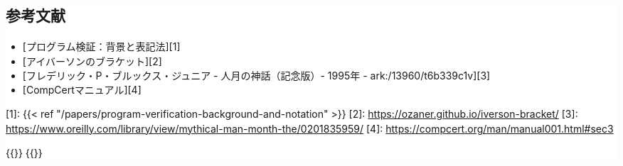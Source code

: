 ## 参考文献

- [プログラム検証：背景と表記法][1]
- [アイバーソンのブラケット][2]
- [フレデリック・P・ブルックス・ジュニア - 人月の神話（記念版）- 1995年 - ark:/13960/t6b339c1v][3]
- [CompCertマニュアル][4]

[1]: {{< ref "/papers/program-verification-background-and-notation" >}}
[2]: https://ozaner.github.io/iverson-bracket/
[3]: https://www.oreilly.com/library/view/mythical-man-month-the/0201835959/
[4]: https://compcert.org/man/manual001.html#sec3

{{<post-socials language="jp" telegram_post_id="8" x_post_id="1775572897828085934">}}
{{<ai-translated>}}
